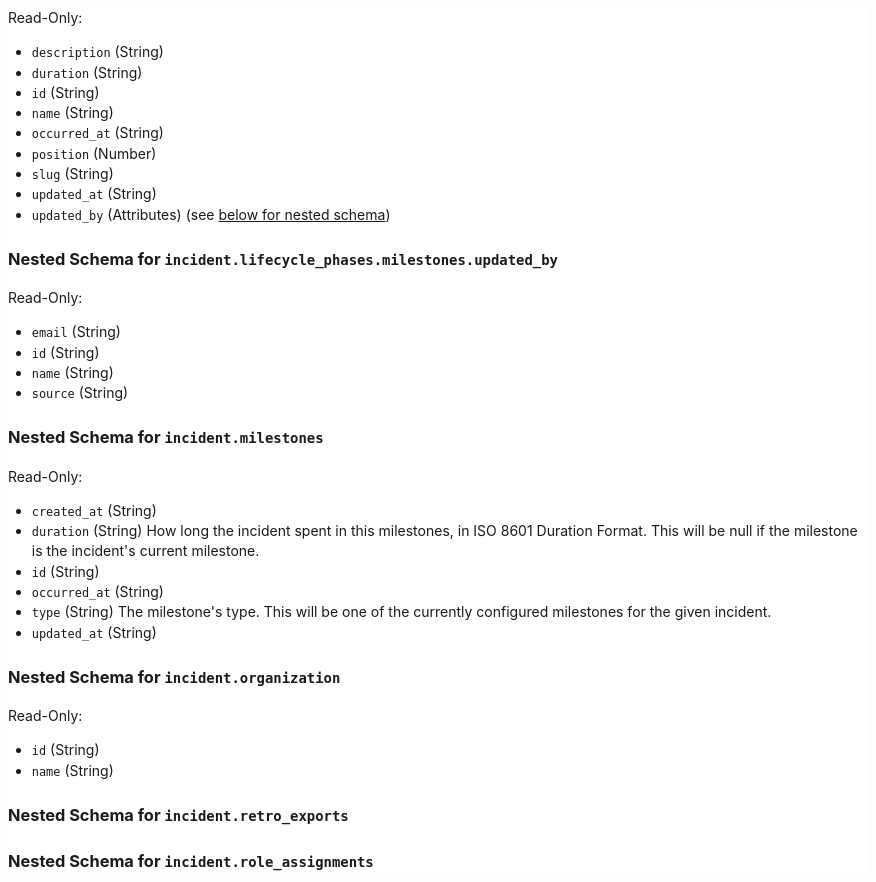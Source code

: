 Read-Only:

- `description` (String)
- `duration` (String)
- `id` (String)
- `name` (String)
- `occurred_at` (String)
- `position` (Number)
- `slug` (String)
- `updated_at` (String)
- `updated_by` (Attributes) (see [below for nested schema](#nestedatt--incident--lifecycle_phases--milestones--updated_by))

<a id="nestedatt--incident--lifecycle_phases--milestones--updated_by"></a>
### Nested Schema for `incident.lifecycle_phases.milestones.updated_by`

Read-Only:

- `email` (String)
- `id` (String)
- `name` (String)
- `source` (String)




<a id="nestedatt--incident--milestones"></a>
### Nested Schema for `incident.milestones`

Read-Only:

- `created_at` (String)
- `duration` (String) How long the incident spent in this milestones, in ISO 8601 Duration Format. This will be null if the milestone is the incident's current milestone.
- `id` (String)
- `occurred_at` (String)
- `type` (String) The milestone's type. This will be one of the currently configured milestones for the given incident.
- `updated_at` (String)


<a id="nestedatt--incident--organization"></a>
### Nested Schema for `incident.organization`

Read-Only:

- `id` (String)
- `name` (String)


<a id="nestedatt--incident--retro_exports"></a>
### Nested Schema for `incident.retro_exports`


<a id="nestedatt--incident--role_assignments"></a>
### Nested Schema for `incident.role_assignments`
